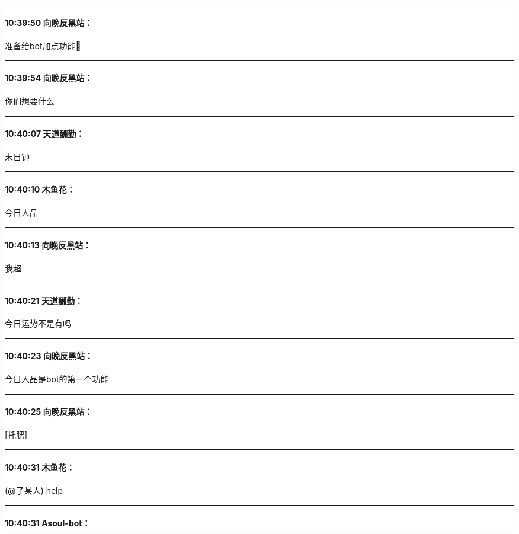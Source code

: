 *****

#### 10:39:50  向晚反黑站：

准备给bot加点功能😤

*****

#### 10:39:54  向晚反黑站：

你们想要什么

*****

#### 10:40:07  天道酬勤：

末日钟

*****

#### 10:40:10  木鱼花：

今日人品

*****

#### 10:40:13  向晚反黑站：

我超

*****

#### 10:40:21  天道酬勤：

今日运势不是有吗

*****

#### 10:40:23  向晚反黑站：

今日人品是bot的第一个功能

*****

#### 10:40:25  向晚反黑站：

[托腮]

*****

#### 10:40:31  木鱼花：

(@了某人)  help

*****

#### 10:40:31  Asoul-bot：
